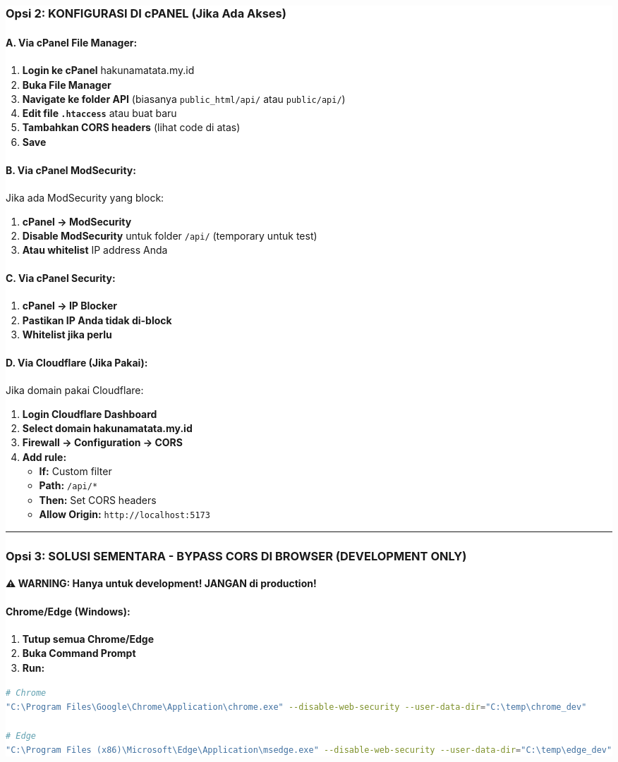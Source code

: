 
### **Opsi 2: KONFIGURASI DI cPANEL** (Jika Ada Akses)

#### **A. Via cPanel File Manager:**

1. **Login ke cPanel** hakunamatata.my.id
2. **Buka File Manager**
3. **Navigate ke folder API** (biasanya `public_html/api/` atau `public/api/`)
4. **Edit file `.htaccess`** atau buat baru
5. **Tambahkan CORS headers** (lihat code di atas)
6. **Save**

#### **B. Via cPanel ModSecurity:**

Jika ada ModSecurity yang block:

1. **cPanel → ModSecurity**
2. **Disable ModSecurity** untuk folder `/api/` (temporary untuk test)
3. **Atau whitelist** IP address Anda

#### **C. Via cPanel Security:**

1. **cPanel → IP Blocker**
2. **Pastikan IP Anda tidak di-block**
3. **Whitelist jika perlu**

#### **D. Via Cloudflare (Jika Pakai):**

Jika domain pakai Cloudflare:

1. **Login Cloudflare Dashboard**
2. **Select domain hakunamatata.my.id**
3. **Firewall → Configuration → CORS**
4. **Add rule:**
   - **If:** Custom filter
   - **Path:** `/api/*`
   - **Then:** Set CORS headers
   - **Allow Origin:** `http://localhost:5173`

---

### **Opsi 3: SOLUSI SEMENTARA - BYPASS CORS DI BROWSER** (DEVELOPMENT ONLY)

**⚠️ WARNING: Hanya untuk development! JANGAN di production!**

#### **Chrome/Edge (Windows):**

1. **Tutup semua Chrome/Edge**
2. **Buka Command Prompt**
3. **Run:**

```bash
# Chrome
"C:\Program Files\Google\Chrome\Application\chrome.exe" --disable-web-security --user-data-dir="C:\temp\chrome_dev"

# Edge
"C:\Program Files (x86)\Microsoft\Edge\Application\msedge.exe" --disable-web-security --user-data-dir="C:\temp\edge_dev"
```
